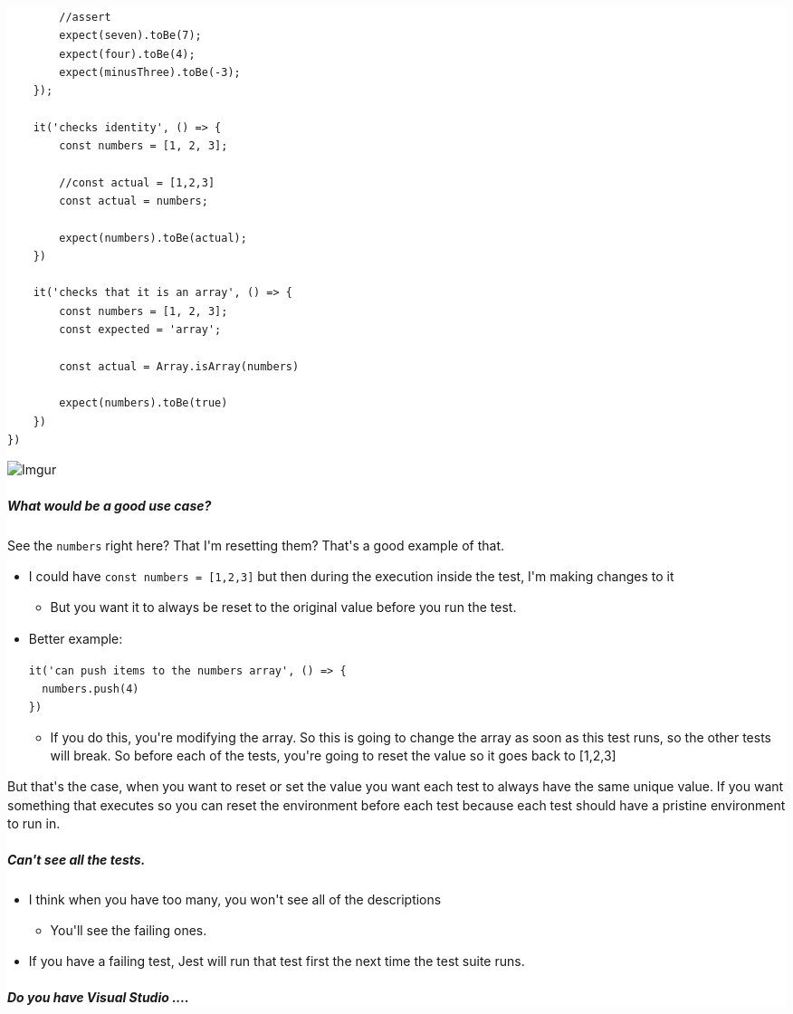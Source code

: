             //assert
            expect(seven).toBe(7);
            expect(four).toBe(4);
            expect(minusThree).toBe(-3);
        });

        it('checks identity', () => {
            const numbers = [1, 2, 3];

            //const actual = [1,2,3]
            const actual = numbers;

            expect(numbers).toBe(actual);
        })

        it('checks that it is an array', () => {
            const numbers = [1, 2, 3];
            const expected = 'array';

            const actual = Array.isArray(numbers)

            expect(numbers).toBe(true)
        })
    })

![Imgur](../../i.imgur.com/todFiNH.png)

##### What would be a good use case?

See the `numbers` right here? That I'm resetting them? That's a good example of that.

- I could have `const numbers = [1,2,3]` but then during the execution inside the test, I'm making changes to it

  - But you want it to always be reset to the original value before you run the test.

- Better example:

      it('can push items to the numbers array', () => {
        numbers.push(4)
      })

  - If you do this, you're modifying the array. So this is going to change the array as soon as this test runs, so the other tests will break. So before each of the tests, you're going to reset the value so it goes back to \[1,2,3\]

But that's the case, when you want to reset or set the value you want each test to always have the same unique value. If you want something that executes so you can reset the environment before each test because each test should have a pristine environment to run in.

##### Can't see all the tests.

- I think when you have too many, you won't see all of the descriptions

  - You'll see the failing ones.

- If you have a failing test, Jest will run that test first the next time the test suite runs.

##### Do you have Visual Studio ....
